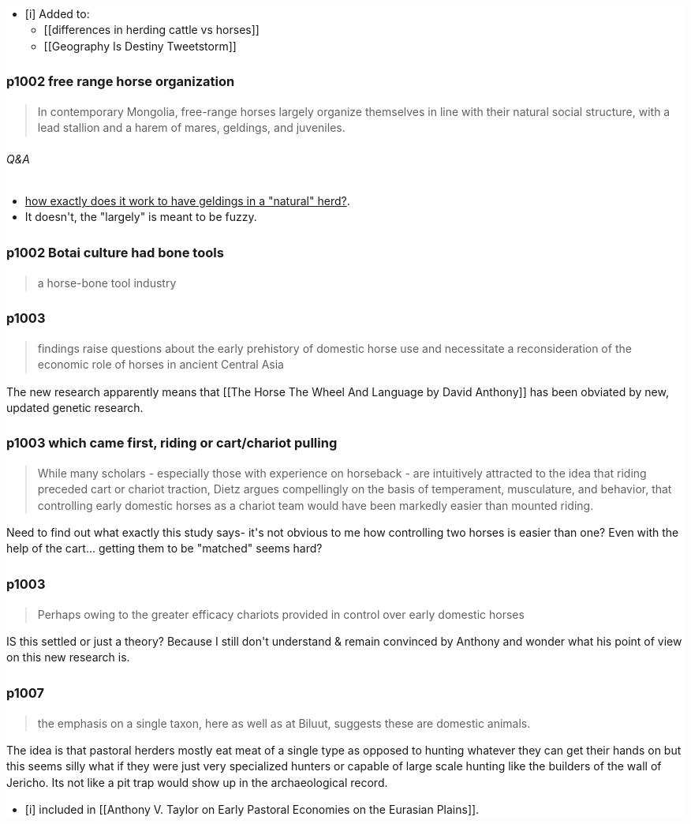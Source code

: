 - [i] Added to:
	- [[differences in herding cattle vs horses]] 
	- [[Geography Is Destiny Tweetstorm]]


### p1002 free range horse organization

> In contemporary Mongolia, free-range horses largely organize themselves in line with their natural social structure, with a lead stallion and a harem of mares, geldings, and juveniles.

###### Q&A

* [how exactly does it work to have geldings in a "natural" herd?](https://twitter.com/EleanorKonik/status/1396991191061835779). 
* It doesn't, the "largely" is meant to be fuzzy. 

### p1002 Botai culture had bone tools

> a horse-bone tool industry

### p1003

> findings raise questions about the early prehistory of domestic horse use and necessitate a reconsideration of the economic role of horses in ancient Central Asia

The new research apparently means that [[The Horse The Wheel And Language by David Anthony]] has been obviated by new, updated genetic research.

### p1003 which came first, riding or cart/chariot pulling

> While many scholars - especially those with experience on horseback - are intuitively attracted to the idea that riding preceded cart or chariot traction, Dietz argues compellingly on the basis of temperament, musculature, and behavior, that controlling early domestic horses as a chariot team would have been markedly easier than mounted riding.

Need to find out what exactly this study says- it's not obvious to me how controlling two horses is easier than one? Even with the help of the cart... getting them to be "matched" seems hard?

### p1003

> Perhaps owing to the greater efficacy chariots provided in control over early domestic horses

IS this settled or just a theory? Because I still don't understand & remain convinced by Anthony and wonder what his point of view on this new research is.

### p1007

> the emphasis on a single taxon, here as well as at Biluut, suggests these are domestic animals.

The idea is that pastoral herders mostly eat meat of a single type as opposed to hunting whatever they can get their hands on but this seems silly what if they were just very specialized hunters or capable of large scale hunting like the builders of the wall of Jericho. Its not like a pit trap would show up in the archaeological record.

- [i] included in [[Anthony V. Taylor on Early Pastoral Economies on the Eurasian Plains]].
